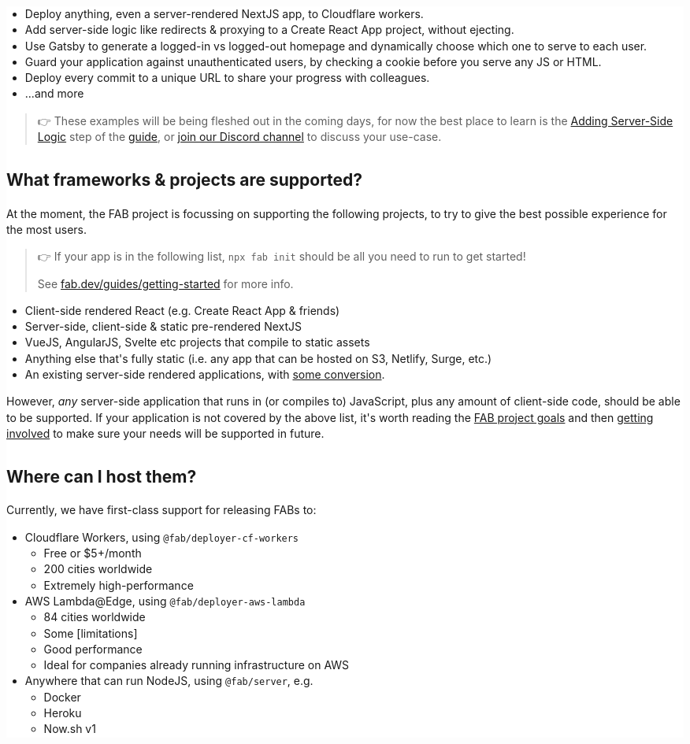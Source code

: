 - Deploy anything, even a server-rendered NextJS app, to Cloudflare workers.
- Add server-side logic like redirects & proxying to a Create React App project, without ejecting.
- Use Gatsby to generate a logged-in vs logged-out homepage and dynamically choose which one to serve to each user.
- Guard your application against unauthenticated users, by checking a cookie before you serve any JS or HTML.
- Deploy every commit to a unique URL to share your progress with colleagues.
- ...and more

> 👉 These examples will be being fleshed out in the coming days, for now the best place to learn is the [Adding Server-Side Logic](/guides/adding-server-side-logic) step of the [guide](/guides/getting-started), or [join our Discord channel](https://discord.gg/Qvj3pJY) to discuss your use-case.

## What frameworks & projects are supported?

At the moment, the FAB project is focussing on supporting the following projects, to try to give the best possible experience for the most users.

> 👉 If your app is in the following list, `npx fab init` should be all you need to run to get started!
>
> See [fab.dev/guides/getting-started](/guides/getting-started) for more info.

- Client-side rendered React (e.g. Create React App & friends)
- Server-side, client-side & static pre-rendered NextJS
- VueJS, AngularJS, Svelte etc projects that compile to static assets
- Anything else that's fully static (i.e. any app that can be hosted on S3, Netlify, Surge, etc.)
- An existing server-side rendered applications, with [some conversion](/guides/converting-custom-ssr).

However, _any_ server-side application that runs in (or compiles to) JavaScript, plus any amount of client-side code, should be able to be supported. If your application is not covered by the above list, it's worth reading the [FAB project goals](/kb/project-goals) and then [getting involved](/guides/giving-feedback) to make sure your needs will be supported in future.

## Where can I host them?

Currently, we have first-class support for releasing FABs to:

- Cloudflare Workers, using `@fab/deployer-cf-workers`
  - Free or \$5+/month
  - 200 cities worldwide
  - Extremely high-performance
- AWS Lambda@Edge, using `@fab/deployer-aws-lambda`
  - 84 cities worldwide
  - Some [limitations]
  - Good performance
  - Ideal for companies already running infrastructure on AWS
- Anywhere that can run NodeJS, using `@fab/server`, e.g.
  - Docker
  - Heroku
  - Now.sh v1
